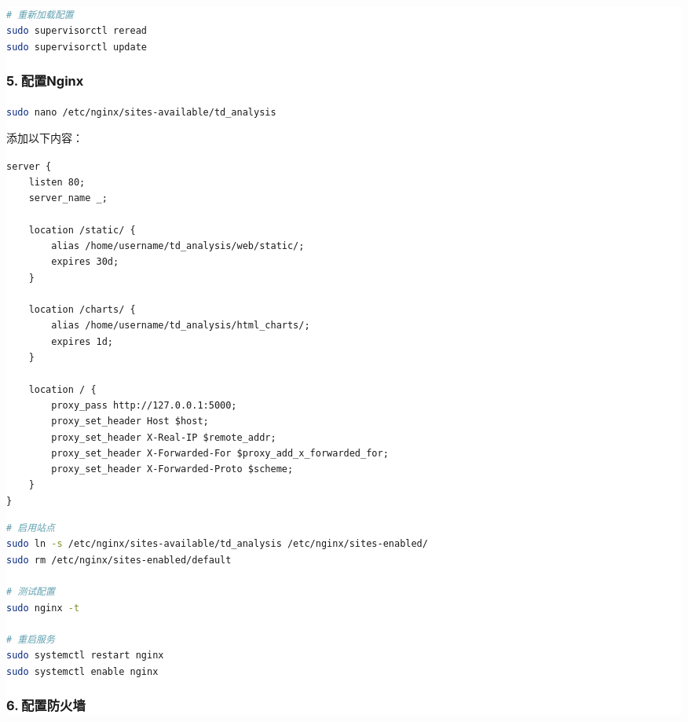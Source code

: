 ```bash
# 重新加载配置
sudo supervisorctl reread
sudo supervisorctl update
```

### 5. 配置Nginx

```bash
sudo nano /etc/nginx/sites-available/td_analysis
```

添加以下内容：

```nginx
server {
    listen 80;
    server_name _;
    
    location /static/ {
        alias /home/username/td_analysis/web/static/;
        expires 30d;
    }
    
    location /charts/ {
        alias /home/username/td_analysis/html_charts/;
        expires 1d;
    }
    
    location / {
        proxy_pass http://127.0.0.1:5000;
        proxy_set_header Host $host;
        proxy_set_header X-Real-IP $remote_addr;
        proxy_set_header X-Forwarded-For $proxy_add_x_forwarded_for;
        proxy_set_header X-Forwarded-Proto $scheme;
    }
}
```

```bash
# 启用站点
sudo ln -s /etc/nginx/sites-available/td_analysis /etc/nginx/sites-enabled/
sudo rm /etc/nginx/sites-enabled/default

# 测试配置
sudo nginx -t

# 重启服务
sudo systemctl restart nginx
sudo systemctl enable nginx
```

### 6. 配置防火墙
